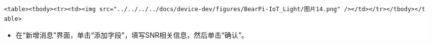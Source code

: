     <table><tbody><tr><td><img src="../../../../docs/device-dev/figures/BearPi-IoT_Light/图片14.png" /></td></tr></tbody></table>

- 在“新增消息”界面，单击“添加字段”，填写SNR相关信息，然后单击“确认”。
